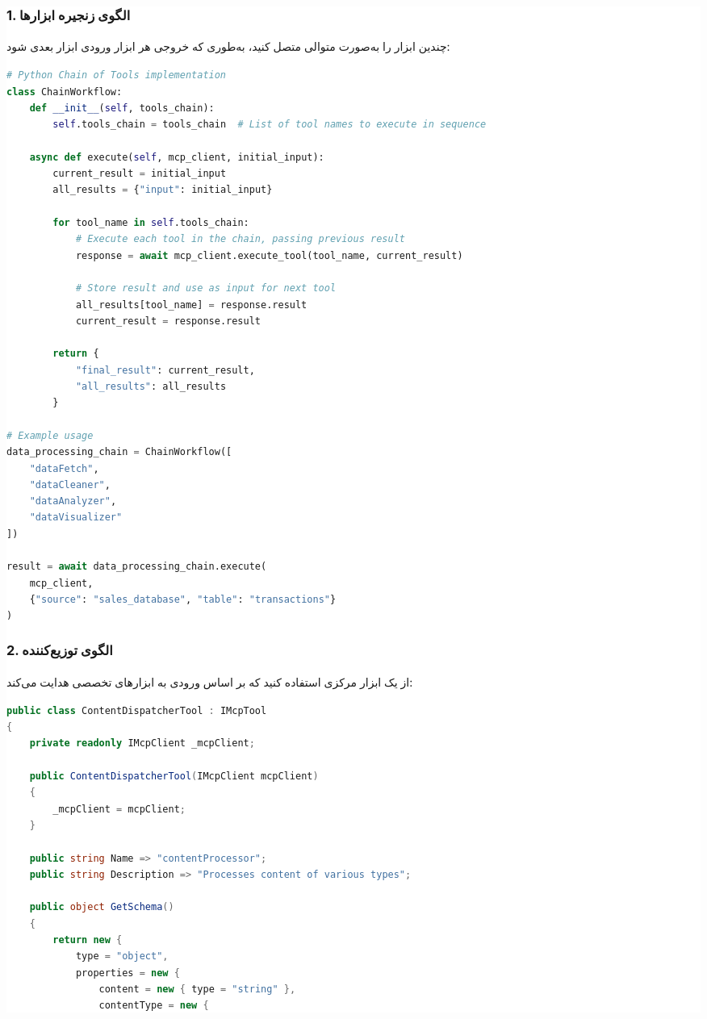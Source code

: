 ### 1. الگوی زنجیره ابزارها

چندین ابزار را به‌صورت متوالی متصل کنید، به‌طوری که خروجی هر ابزار ورودی ابزار بعدی شود:

```python
# Python Chain of Tools implementation
class ChainWorkflow:
    def __init__(self, tools_chain):
        self.tools_chain = tools_chain  # List of tool names to execute in sequence
    
    async def execute(self, mcp_client, initial_input):
        current_result = initial_input
        all_results = {"input": initial_input}
        
        for tool_name in self.tools_chain:
            # Execute each tool in the chain, passing previous result
            response = await mcp_client.execute_tool(tool_name, current_result)
            
            # Store result and use as input for next tool
            all_results[tool_name] = response.result
            current_result = response.result
        
        return {
            "final_result": current_result,
            "all_results": all_results
        }

# Example usage
data_processing_chain = ChainWorkflow([
    "dataFetch",
    "dataCleaner",
    "dataAnalyzer",
    "dataVisualizer"
])

result = await data_processing_chain.execute(
    mcp_client,
    {"source": "sales_database", "table": "transactions"}
)
```

### 2. الگوی توزیع‌کننده

از یک ابزار مرکزی استفاده کنید که بر اساس ورودی به ابزارهای تخصصی هدایت می‌کند:

```csharp
public class ContentDispatcherTool : IMcpTool
{
    private readonly IMcpClient _mcpClient;
    
    public ContentDispatcherTool(IMcpClient mcpClient)
    {
        _mcpClient = mcpClient;
    }
    
    public string Name => "contentProcessor";
    public string Description => "Processes content of various types";
    
    public object GetSchema()
    {
        return new {
            type = "object",
            properties = new {
                content = new { type = "string" },
                contentType = new { 
```